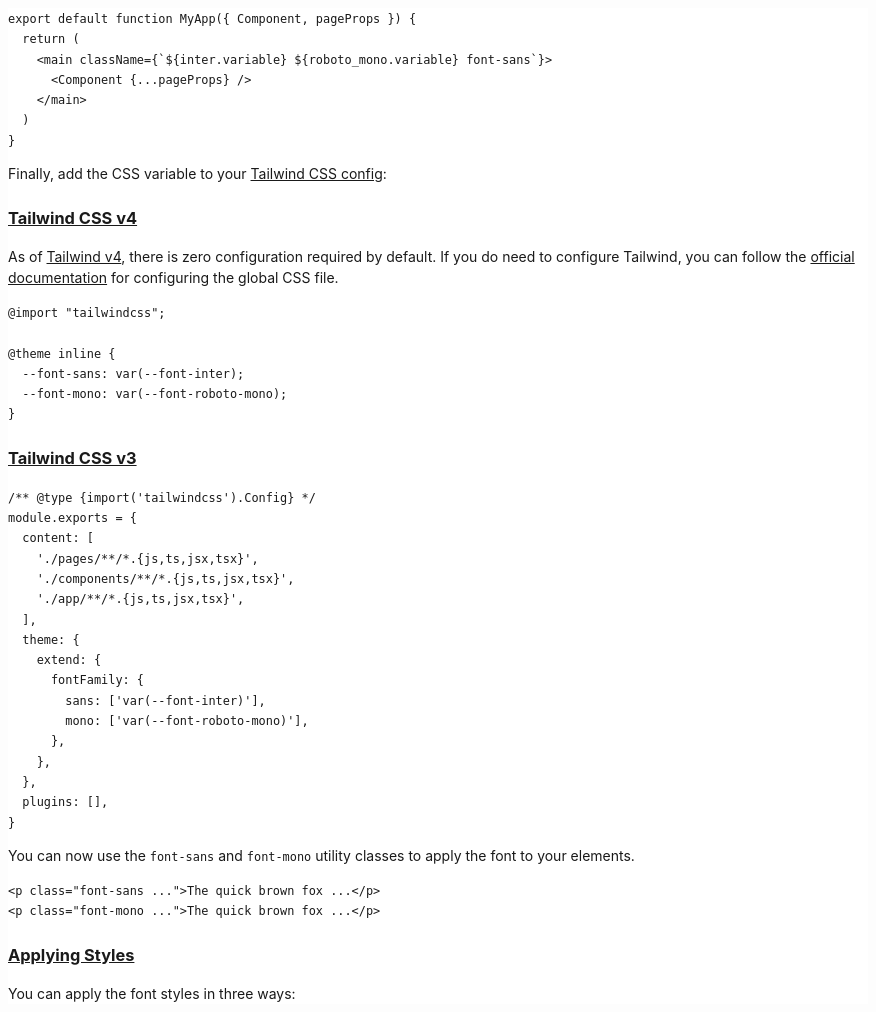     export default function MyApp({ Component, pageProps }) {
      return (
        <main className={`${inter.variable} ${roboto_mono.variable} font-sans`}>
          <Component {...pageProps} />
        </main>
      )
    }

Finally, add the CSS variable to your [Tailwind CSS config](about:/docs/app/guides/tailwind-css#configuring-tailwind):

### [Tailwind CSS v4](#tailwind-css-v4)

As of [Tailwind v4](https://tailwindcss.com/blog/tailwindcss-v4), there is zero configuration required by default. If you do need to configure Tailwind, you can follow the [official documentation](https://tailwindcss.com/blog/tailwindcss-v4#css-first-configuration) for configuring the global CSS file.

    @import "tailwindcss";
     
    @theme inline {
      --font-sans: var(--font-inter);
      --font-mono: var(--font-roboto-mono);
    }

### [Tailwind CSS v3](#tailwind-css-v3)

    /** @type {import('tailwindcss').Config} */
    module.exports = {
      content: [
        './pages/**/*.{js,ts,jsx,tsx}',
        './components/**/*.{js,ts,jsx,tsx}',
        './app/**/*.{js,ts,jsx,tsx}',
      ],
      theme: {
        extend: {
          fontFamily: {
            sans: ['var(--font-inter)'],
            mono: ['var(--font-roboto-mono)'],
          },
        },
      },
      plugins: [],
    }

You can now use the `font-sans` and `font-mono` utility classes to apply the font to your elements.

    <p class="font-sans ...">The quick brown fox ...</p>
    <p class="font-mono ...">The quick brown fox ...</p>
    

### [Applying Styles](#applying-styles)

You can apply the font styles in three ways:
